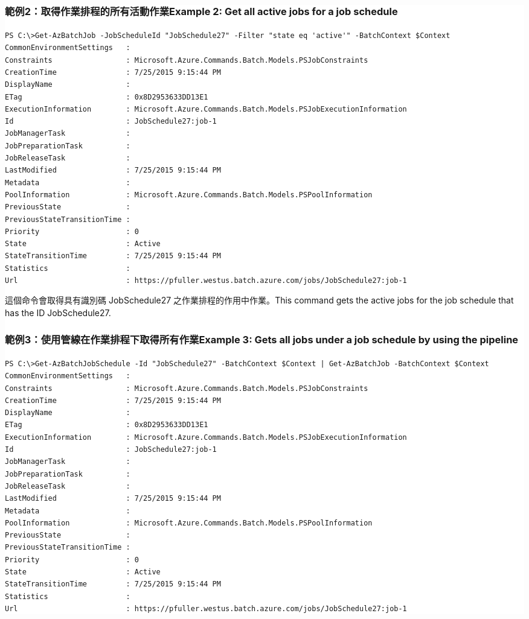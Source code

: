 ### <span data-ttu-id="5c34a-117">範例2：取得作業排程的所有活動作業</span><span class="sxs-lookup"><span data-stu-id="5c34a-117">Example 2: Get all active jobs for a job schedule</span></span>
```
PS C:\>Get-AzBatchJob -JobScheduleId "JobSchedule27" -Filter "state eq 'active'" -BatchContext $Context
CommonEnvironmentSettings   :
Constraints                 : Microsoft.Azure.Commands.Batch.Models.PSJobConstraints
CreationTime                : 7/25/2015 9:15:44 PM
DisplayName                 :
ETag                        : 0x8D2953633DD13E1
ExecutionInformation        : Microsoft.Azure.Commands.Batch.Models.PSJobExecutionInformation
Id                          : JobSchedule27:job-1
JobManagerTask              :
JobPreparationTask          :
JobReleaseTask              :
LastModified                : 7/25/2015 9:15:44 PM
Metadata                    :
PoolInformation             : Microsoft.Azure.Commands.Batch.Models.PSPoolInformation
PreviousState               :
PreviousStateTransitionTime :
Priority                    : 0
State                       : Active
StateTransitionTime         : 7/25/2015 9:15:44 PM
Statistics                  :
Url                         : https://pfuller.westus.batch.azure.com/jobs/JobSchedule27:job-1
```

<span data-ttu-id="5c34a-118">這個命令會取得具有識別碼 JobSchedule27 之作業排程的作用中作業。</span><span class="sxs-lookup"><span data-stu-id="5c34a-118">This command gets the active jobs for the job schedule that has the ID JobSchedule27.</span></span>

### <span data-ttu-id="5c34a-119">範例3：使用管線在作業排程下取得所有作業</span><span class="sxs-lookup"><span data-stu-id="5c34a-119">Example 3: Gets all jobs under a job schedule by using the pipeline</span></span>
```
PS C:\>Get-AzBatchJobSchedule -Id "JobSchedule27" -BatchContext $Context | Get-AzBatchJob -BatchContext $Context
CommonEnvironmentSettings   :
Constraints                 : Microsoft.Azure.Commands.Batch.Models.PSJobConstraints
CreationTime                : 7/25/2015 9:15:44 PM
DisplayName                 :
ETag                        : 0x8D2953633DD13E1
ExecutionInformation        : Microsoft.Azure.Commands.Batch.Models.PSJobExecutionInformation
Id                          : JobSchedule27:job-1
JobManagerTask              :
JobPreparationTask          :
JobReleaseTask              :
LastModified                : 7/25/2015 9:15:44 PM
Metadata                    :
PoolInformation             : Microsoft.Azure.Commands.Batch.Models.PSPoolInformation
PreviousState               :
PreviousStateTransitionTime :
Priority                    : 0
State                       : Active
StateTransitionTime         : 7/25/2015 9:15:44 PM
Statistics                  :
Url                         : https://pfuller.westus.batch.azure.com/jobs/JobSchedule27:job-1
```
